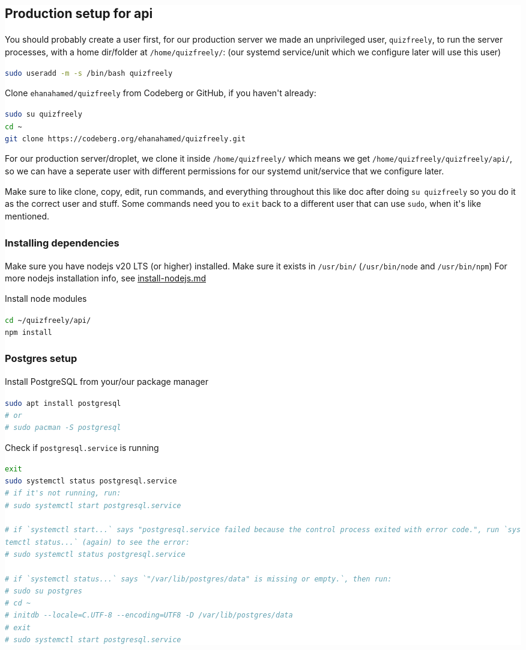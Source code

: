 ## Production setup for api

You should probably create a user first, for our production server we made an unprivileged user, `quizfreely`, to run the server processes, with a home dir/folder at `/home/quizfreely/`: (our systemd service/unit which we configure later will use this user)
```bash
sudo useradd -m -s /bin/bash quizfreely
```

Clone `ehanahamed/quizfreely` from Codeberg or GitHub, if you haven't already:
```sh
sudo su quizfreely
cd ~
git clone https://codeberg.org/ehanahamed/quizfreely.git
```

For our production server/droplet, we clone it inside `/home/quizfreely/` which means we get `/home/quizfreely/quizfreely/api/`, so we can have a seperate user with different permissions for our systemd unit/service that we configure later.

Make sure to like clone, copy, edit, run commands, and everything throughout this like doc after doing `su quizfreely` so you do it as the correct user and stuff. Some commands need you to `exit` back to a different user that can use `sudo`, when it's like mentioned.

### Installing dependencies

Make sure you have nodejs v20 LTS (or higher) installed.
Make sure it exists in `/usr/bin/` (`/usr/bin/node` and `/usr/bin/npm`)
For more nodejs installation info, see [install-nodejs.md](./install-nodejs.md)

Install node modules
```sh
cd ~/quizfreely/api/
npm install
```

### Postgres setup

Install PostgreSQL from your/our package manager
```sh
sudo apt install postgresql
# or
# sudo pacman -S postgresql
```

Check if `postgresql.service` is running
```sh
exit
sudo systemctl status postgresql.service
# if it's not running, run:
# sudo systemctl start postgresql.service

# if `systemctl start...` says "postgresql.service failed because the control process exited with error code.", run `systemctl status...` (again) to see the error:
# sudo systemctl status postgresql.service

# if `systemctl status...` says `"/var/lib/postgres/data" is missing or empty.`, then run:
# sudo su postgres
# cd ~
# initdb --locale=C.UTF-8 --encoding=UTF8 -D /var/lib/postgres/data
# exit
# sudo systemctl start postgresql.service
```
